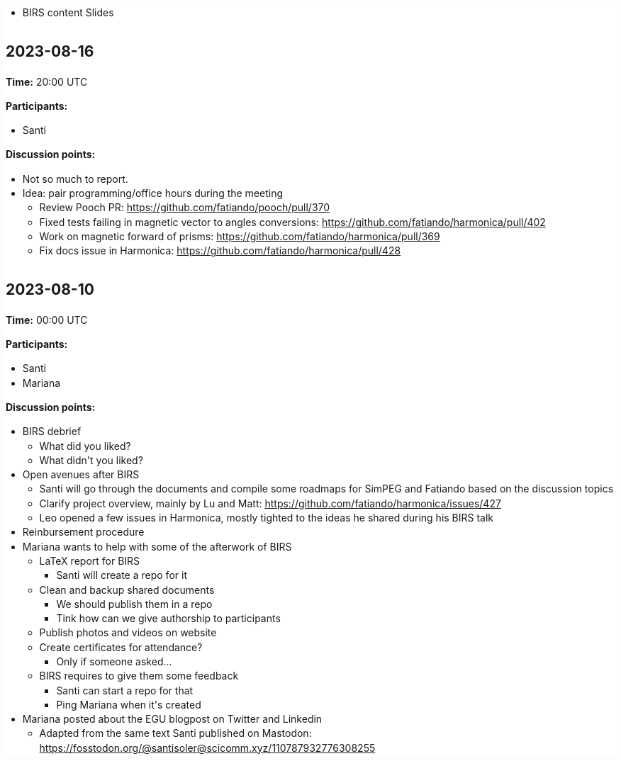 * BIRS content
     Slides 



## 2023-08-16

**Time:** 20:00 UTC

**Participants:**

* Santi

**Discussion points:**

* Not so much to report.
* Idea: pair programming/office hours during the meeting
    * Review Pooch PR: https://github.com/fatiando/pooch/pull/370
    * Fixed tests failing in magnetic vector to angles conversions: https://github.com/fatiando/harmonica/pull/402
    * Work on magnetic forward of prisms: https://github.com/fatiando/harmonica/pull/369
    * Fix docs issue in Harmonica: https://github.com/fatiando/harmonica/pull/428



## 2023-08-10

**Time:** 00:00 UTC

**Participants:**

* Santi
* Mariana

**Discussion points:**

* BIRS debrief
    * What did you liked?
    * What didn't you liked?
* Open avenues after BIRS
    * Santi will go through the documents and compile some roadmaps for SimPEG and Fatiando based on the discussion topics
    * Clarify project overview, mainly by Lu and Matt: https://github.com/fatiando/harmonica/issues/427
    * Leo opened a few issues in Harmonica, mostly tighted to the ideas he shared during his BIRS talk
* Reinbursement procedure
* Mariana wants to help with some of the afterwork of BIRS
    * LaTeX report for BIRS
        * Santi will create a repo for it
    * Clean and backup shared documents
        * We should publish them in a repo
        * Tink how can we give authorship to participants
    * Publish photos and videos on website
    * Create certificates for attendance?
        * Only if someone asked...
    * BIRS requires to give them some feedback
        * Santi can start a repo for that
        * Ping Mariana when it's created
* Mariana posted about the EGU blogpost on Twitter and Linkedin
   * Adapted from the same text Santi published on Mastodon: https://fosstodon.org/@santisoler@scicomm.xyz/110787932776308255
